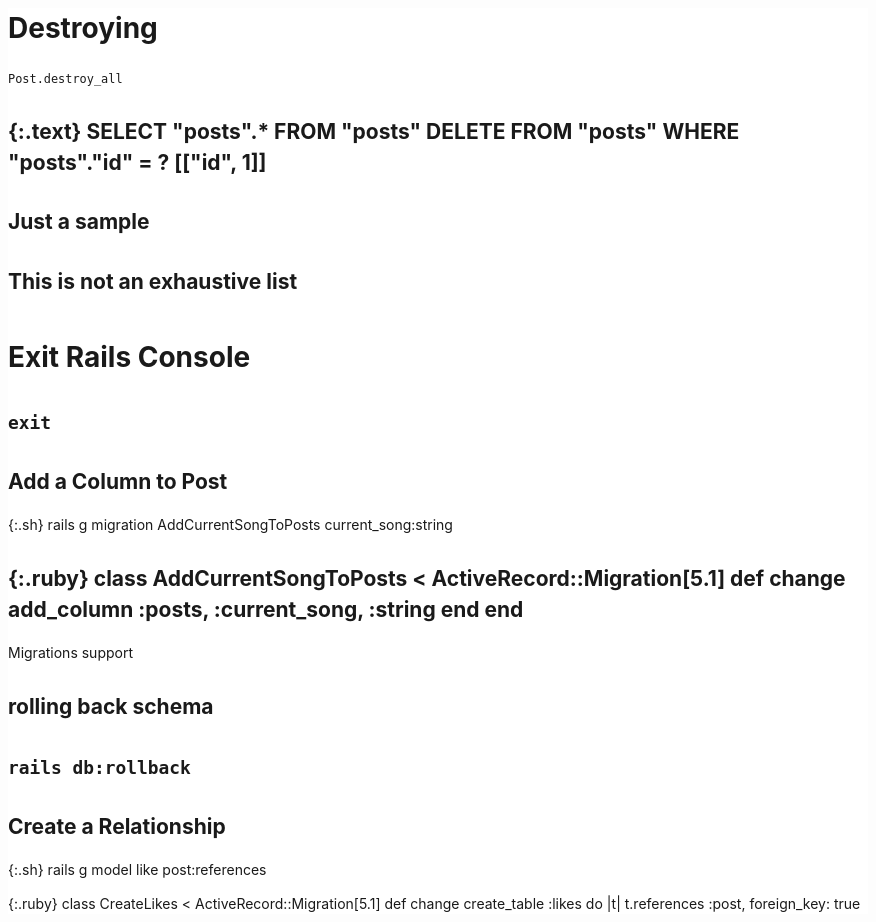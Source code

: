 
# Destroying

`Post.destroy_all`

{:.text}
    SELECT "posts".* FROM "posts"
    DELETE FROM "posts" WHERE "posts"."id" = ?  [["id", 1]]
------


## Just a sample

This is not an exhaustive list
------


# Exit Rails Console

`exit`
------


## Add a Column to Post

{:.sh}
    rails g migration AddCurrentSongToPosts current_song:string

{:.ruby}
    class AddCurrentSongToPosts < ActiveRecord::Migration[5.1]
      def change
        add_column :posts, :current_song, :string
      end
    end
------


Migrations support

## rolling back schema

`rails db:rollback`
------


## Create a Relationship

{:.sh}
    rails g model like post:references

{:.ruby}
    class CreateLikes < ActiveRecord::Migration[5.1]
      def change
        create_table :likes do |t|
          t.references :post, foreign_key: true
